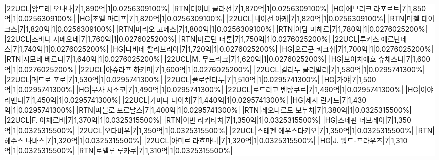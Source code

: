 |22UCL|앙드레 오나나|7|1,890억|1|0.0256309100%|
|RTN|데이비 클라선|7|1,870억|1|0.0256309100%|
|HG|에므리크 라포르트|7|1,850억|1|0.0256309100%|
|HG|조엘 마티프|7|1,820억|1|0.0256309100%|
|22UCL|네이선 아케|7|1,820억|1|0.0256309100%|
|RTN|미첼 데이크스|7|1,820억|1|0.0256309100%|
|RTN|마리오 고메스|7|1,800억|1|0.0256309100%|
|RTN|아담 마헤르|7|1,780억|1|0.0276025200%|
|22UCL|조바니 시메오네|7|1,760억|1|0.0276025200%|
|RTN|마르턴 더론|7|1,750억|1|0.0276025200%|
|22UCL|루카스 에르난데스|7|1,740억|1|0.0276025200%|
|HG|다비데 칼라브리아|7|1,720억|1|0.0276025200%|
|HG|오르쿤 쾨크취|7|1,700억|1|0.0276025200%|
|RTN|시모네 베르디|7|1,640억|1|0.0276025200%|
|22UCL|M. 무드리크|7|1,620억|1|0.0276025200%|
|HG|보이치에흐 슈체스니|7|1,600억|1|0.0276025200%|
|22UCL|아슈라프 하키미|7|1,600억|1|0.0276025200%|
|22UCL|칼리두 쿨리발리|7|1,580억|1|0.0295741300%|
|22UCL|페드로 포로|7|1,530억|1|0.0295741300%|
|22UCL|플로렌티누|7|1,510억|1|0.0295741300%|
|HG|가야|7|1,500억|1|0.0295741300%|
|HG|무사 시소코|7|1,490억|1|0.0295741300%|
|22UCL|로드리고 벤탕쿠르|7|1,490억|1|0.0295741300%|
|HG|이야라멘디|7|1,450억|1|0.0295741300%|
|22UCL|가마다 다이치|7|1,440억|1|0.0295741300%|
|HG|제시 린가드|7|1,430억|1|0.0295741300%|
|RTN|파블로 포르날스|7|1,400억|1|0.0295741300%|
|RTN|레오나르도 보누치|7|1,380억|1|0.0325315500%|
|22UCL|F. 아체르비|7|1,370억|1|0.0325315500%|
|RTN|이반 라키티치|7|1,350억|1|0.0325315500%|
|HG|스테판 더브레이|7|1,350억|1|0.0325315500%|
|22UCL|오타비우|7|1,350억|1|0.0325315500%|
|22UCL|스테펜 에우스타키오|7|1,350억|1|0.0325315500%|
|RTN|헤수스 나바스|7|1,320억|1|0.0325315500%|
|22UCL|아미르 라흐마니|7|1,320억|1|0.0325315500%|
|HG|J. 워드-프라우즈|7|1,310억|1|0.0325315500%|
|RTN|로멜루 루카쿠|7|1,310억|1|0.0325315500%|